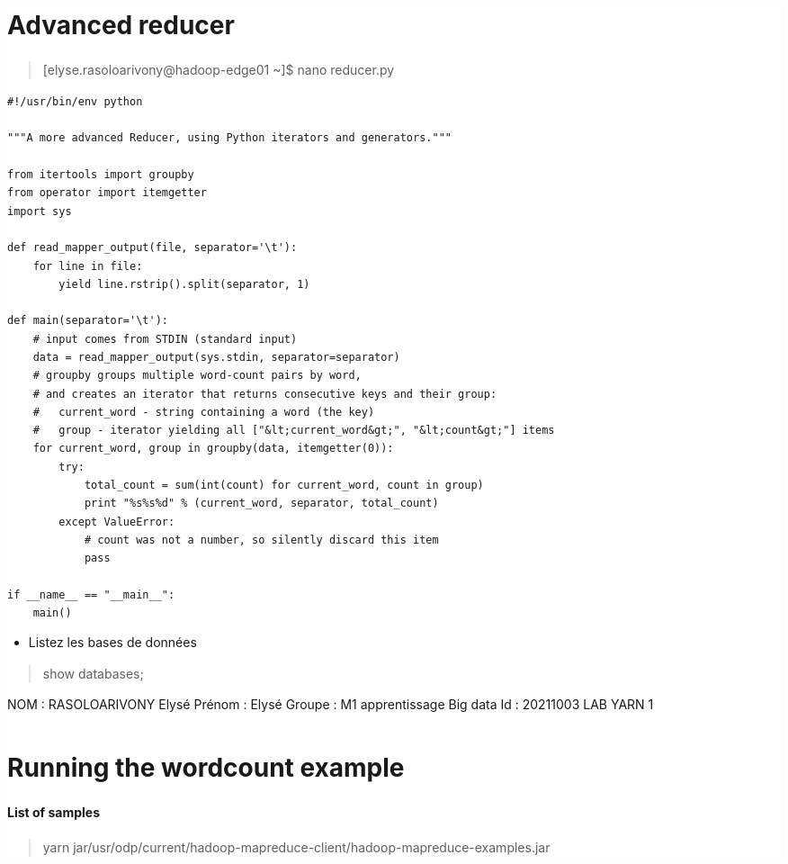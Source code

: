
# Advanced reducer 

> [elyse.rasoloarivony@hadoop-edge01 ~]$ nano reducer.py
```
#!/usr/bin/env python

"""A more advanced Reducer, using Python iterators and generators."""

from itertools import groupby
from operator import itemgetter
import sys

def read_mapper_output(file, separator='\t'):
    for line in file:
        yield line.rstrip().split(separator, 1)

def main(separator='\t'):
    # input comes from STDIN (standard input)
    data = read_mapper_output(sys.stdin, separator=separator)
    # groupby groups multiple word-count pairs by word,
    # and creates an iterator that returns consecutive keys and their group:
    #   current_word - string containing a word (the key)
    #   group - iterator yielding all ["&lt;current_word&gt;", "&lt;count&gt;"] items
    for current_word, group in groupby(data, itemgetter(0)):
        try:
            total_count = sum(int(count) for current_word, count in group)
            print "%s%s%d" % (current_word, separator, total_count)
        except ValueError:
            # count was not a number, so silently discard this item
            pass

if __name__ == "__main__":
    main()
```
* Listez les bases de données
> show databases;
  
  NOM : RASOLOARIVONY Elysé
Prénom : Elysé
Groupe : M1 apprentissage Big data
Id : 20211003
LAB YARN 1



# Running the wordcount example 

#### List of samples 
>  yarn jar/usr/odp/current/hadoop-mapreduce-client/hadoop-mapreduce-examples.jar
